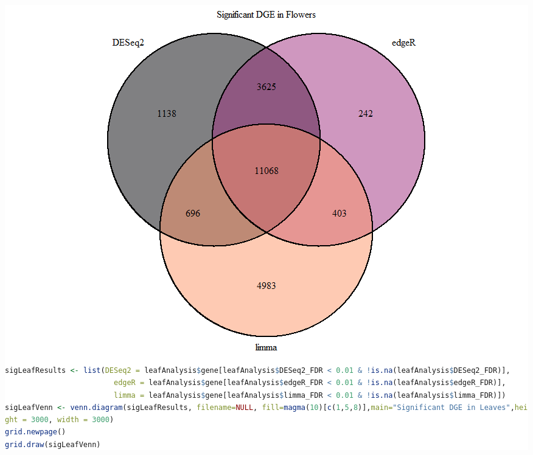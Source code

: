 <img src="DGEanalysis_files/figure-gfm/unnamed-chunk-14-1.png" style="display: block; margin: auto;" />

``` r
sigLeafResults <- list(DESeq2 = leafAnalysis$gene[leafAnalysis$DESeq2_FDR < 0.01 & !is.na(leafAnalysis$DESeq2_FDR)],
                         edgeR = leafAnalysis$gene[leafAnalysis$edgeR_FDR < 0.01 & !is.na(leafAnalysis$edgeR_FDR)],
                         limma = leafAnalysis$gene[leafAnalysis$limma_FDR < 0.01 & !is.na(leafAnalysis$limma_FDR)])
sigLeafVenn <- venn.diagram(sigLeafResults, filename=NULL, fill=magma(10)[c(1,5,8)],main="Significant DGE in Leaves",height = 3000, width = 3000)
grid.newpage()
grid.draw(sigLeafVenn)
```
